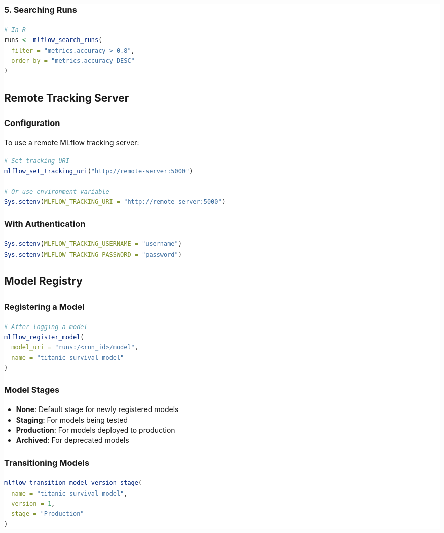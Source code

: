 ### 5. Searching Runs

```r
# In R
runs <- mlflow_search_runs(
  filter = "metrics.accuracy > 0.8",
  order_by = "metrics.accuracy DESC"
)
```

## Remote Tracking Server

### Configuration

To use a remote MLflow tracking server:

```r
# Set tracking URI
mlflow_set_tracking_uri("http://remote-server:5000")

# Or use environment variable
Sys.setenv(MLFLOW_TRACKING_URI = "http://remote-server:5000")
```

### With Authentication

```r
Sys.setenv(MLFLOW_TRACKING_USERNAME = "username")
Sys.setenv(MLFLOW_TRACKING_PASSWORD = "password")
```

## Model Registry

### Registering a Model

```r
# After logging a model
mlflow_register_model(
  model_uri = "runs:/<run_id>/model",
  name = "titanic-survival-model"
)
```

### Model Stages

- **None**: Default stage for newly registered models
- **Staging**: For models being tested
- **Production**: For models deployed to production
- **Archived**: For deprecated models

### Transitioning Models

```r
mlflow_transition_model_version_stage(
  name = "titanic-survival-model",
  version = 1,
  stage = "Production"
)
```
